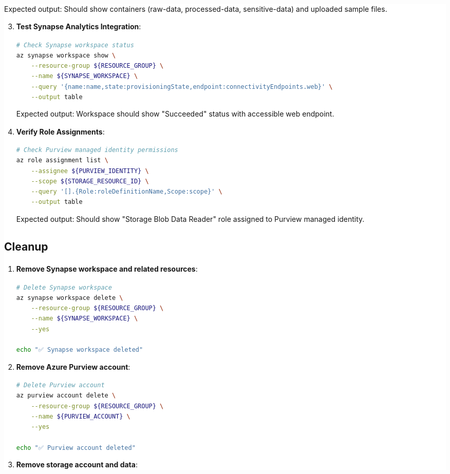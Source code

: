    Expected output: Should show containers (raw-data, processed-data, sensitive-data) and uploaded sample files.

3. **Test Synapse Analytics Integration**:

   ```bash
   # Check Synapse workspace status
   az synapse workspace show \
       --resource-group ${RESOURCE_GROUP} \
       --name ${SYNAPSE_WORKSPACE} \
       --query '{name:name,state:provisioningState,endpoint:connectivityEndpoints.web}' \
       --output table
   ```

   Expected output: Workspace should show "Succeeded" status with accessible web endpoint.

4. **Verify Role Assignments**:

   ```bash
   # Check Purview managed identity permissions
   az role assignment list \
       --assignee ${PURVIEW_IDENTITY} \
       --scope ${STORAGE_RESOURCE_ID} \
       --query '[].{Role:roleDefinitionName,Scope:scope}' \
       --output table
   ```

   Expected output: Should show "Storage Blob Data Reader" role assigned to Purview managed identity.

## Cleanup

1. **Remove Synapse workspace and related resources**:

   ```bash
   # Delete Synapse workspace
   az synapse workspace delete \
       --resource-group ${RESOURCE_GROUP} \
       --name ${SYNAPSE_WORKSPACE} \
       --yes
   
   echo "✅ Synapse workspace deleted"
   ```

2. **Remove Azure Purview account**:

   ```bash
   # Delete Purview account
   az purview account delete \
       --resource-group ${RESOURCE_GROUP} \
       --name ${PURVIEW_ACCOUNT} \
       --yes
   
   echo "✅ Purview account deleted"
   ```

3. **Remove storage account and data**:
